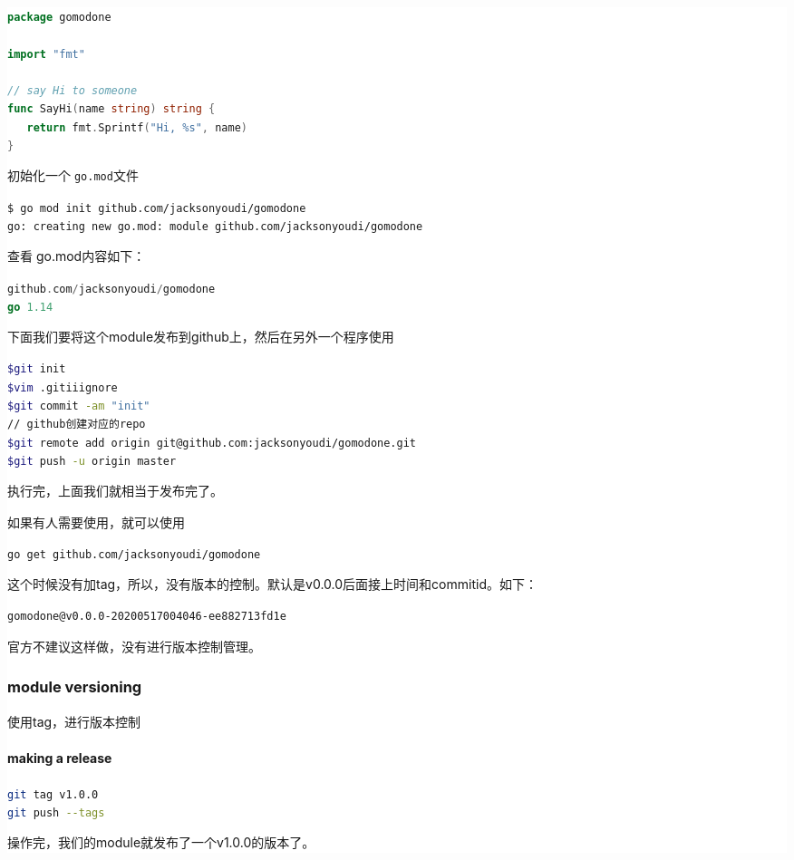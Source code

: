 ```go
package gomodone

import "fmt" 

// say Hi to someone
func SayHi(name string) string {
   return fmt.Sprintf("Hi, %s", name)
}

```

初始化一个 `go.mod`文件

```bash
$ go mod init github.com/jacksonyoudi/gomodone
go: creating new go.mod: module github.com/jacksonyoudi/gomodone
```
查看 go.mod内容如下：

```go
github.com/jacksonyoudi/gomodone
go 1.14
```

下面我们要将这个module发布到github上，然后在另外一个程序使用

```bash
$git init
$vim .gitiiignore
$git commit -am "init"
// github创建对应的repo
$git remote add origin git@github.com:jacksonyoudi/gomodone.git
$git push -u origin master
```

执行完，上面我们就相当于发布完了。

如果有人需要使用，就可以使用
```bash
go get github.com/jacksonyoudi/gomodone
```
这个时候没有加tag，所以，没有版本的控制。默认是v0.0.0后面接上时间和commitid。如下：

```bash
gomodone@v0.0.0-20200517004046-ee882713fd1e
```

官方不建议这样做，没有进行版本控制管理。


### module versioning
使用tag，进行版本控制

#### making a release

```bash
git tag v1.0.0
git push --tags
```
操作完，我们的module就发布了一个v1.0.0的版本了。
